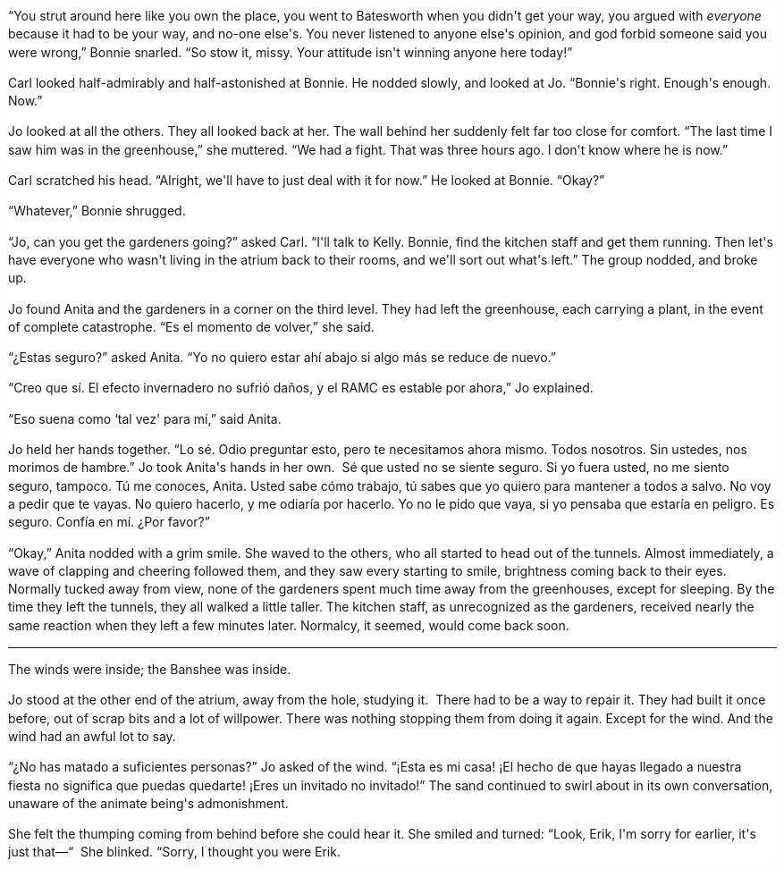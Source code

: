 “You strut around here like you own the place, you went to Batesworth when you didn't get your way, you argued with *everyone* because it had to be your way, and no-one else's. You never listened to anyone else's opinion, and god forbid someone said you were wrong,” Bonnie snarled. “So stow it, missy. Your attitude isn't winning anyone here today!” 

Carl looked half-admirably and half-astonished at Bonnie. He nodded slowly, and looked at Jo. “Bonnie's right. Enough's enough. Now.” 

Jo looked at all the others. They all looked back at her. The wall behind her suddenly felt far too close for comfort. “The last time I saw him was in the greenhouse,” she muttered. “We had a fight. That was three hours ago. I don't know where he is now.”

Carl scratched his head. “Alright, we'll have to just deal with it for now.” He looked at Bonnie. “Okay?” 

“Whatever,” Bonnie shrugged. 

“Jo, can you get the gardeners going?” asked Carl. “I'll talk to Kelly. Bonnie, find the kitchen staff and get them running. Then let's have everyone who wasn't living in the atrium back to their rooms, and we'll sort out what's left.” The group nodded, and broke up. 

Jo found Anita and the gardeners in a corner on the third level. They had left the greenhouse, each carrying a plant, in the event of complete catastrophe. “Es el momento de volver,” she said.  

“¿Estas seguro?” asked Anita. “Yo no quiero estar ahí abajo si algo más se reduce de nuevo.”

“Creo que sí. El efecto invernadero no sufrió daños, y el RAMC es estable por ahora,” Jo explained.

“Eso suena como ‘tal vez' para mí,” said Anita. 

Jo held her hands together. “Lo sé. Odio preguntar esto, pero te necesitamos ahora mismo. Todos nosotros. Sin ustedes, nos morimos de hambre.” Jo took Anita's hands in her own.  Sé que usted no se siente seguro. Si yo fuera usted, no me siento seguro, tampoco. Tú me conoces, Anita. Usted sabe cómo trabajo, tú sabes que yo quiero para mantener a todos a salvo. No voy a pedir que te vayas. No quiero hacerlo, y me odiaría por hacerlo. Yo no le pido que vaya, si yo pensaba que estaría en peligro. Es seguro. Confía en mí. ¿Por favor?”

“Okay,” Anita nodded with a grim smile. She waved to the others, who all started to head out of the tunnels. Almost immediately, a wave of clapping and cheering followed them, and they saw every starting to smile, brightness coming back to their eyes. Normally tucked away from view, none of the gardeners spent much time away from the greenhouses, except for sleeping. By the time they left the tunnels, they all walked a little taller. The kitchen staff, as unrecognized as the gardeners, received nearly the same reaction when they left a few minutes later. Normalcy, it seemed, would come back soon. 

- - - - - -

The winds were inside; the Banshee was inside. 

Jo stood at the other end of the atrium, away from the hole, studying it.  There had to be a way to repair it. They had built it once before, out of scrap bits and a lot of willpower. There was nothing stopping them from doing it again. Except for the wind. And the wind had an awful lot to say. 

“¿No has matado a suficientes personas?” Jo asked of the wind. “¡Esta es mi casa! ¡El hecho de que hayas llegado a nuestra fiesta no significa que puedas quedarte! ¡Eres un invitado no invitado!” The sand continued to swirl about in its own conversation, unaware of the animate being's admonishment. 

She felt the thumping coming from behind before she could hear it. She smiled and turned: “Look, Erik, I'm sorry for earlier, it's just that—“  She blinked. “Sorry, I thought you were Erik. 
